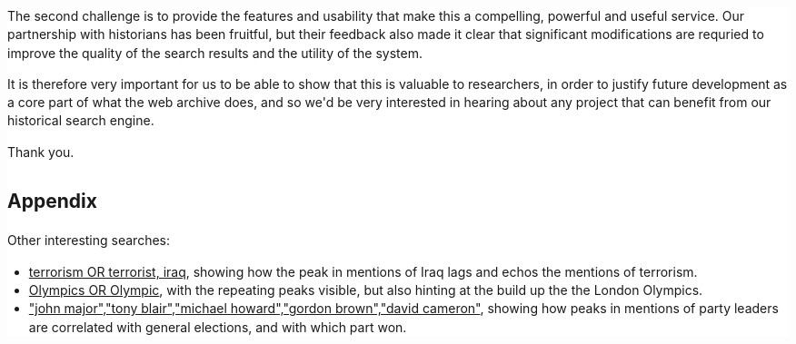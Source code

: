 The second challenge is to provide the features and usability that make this a compelling, powerful and useful service. Our partnership with historians has been fruitful, but their feedback also made it clear that significant modifications are requried to improve the quality of the search results and the utility of the system. 

It is therefore very important for us to be able to show that this is valuable to researchers, in order to justify future development as a core part of what the web archive does, and so we'd be very interested in hearing about any project that can benefit from our historical search engine.

Thank you.

## Appendix

Other interesting searches:

* [terrorism OR terrorist, iraq](http://www.webarchive.org.uk/shine/graph?query=terrorism+OR+terrorist%2C+iraq&year_start=1996&year_end=2010&action=update), showing how the peak in mentions of Iraq lags and echos the mentions of terrorism.
* [Olympics OR Olympic](http://www.webarchive.org.uk/shine/graph?query=Olympics+OR+Olympic&year_start=1996&year_end=2010&action=update), with the repeating peaks visible, but also hinting at the build up the the London Olympics.
* ["john major","tony blair","michael howard","gordon brown","david cameron"](http://www.webarchive.org.uk/shine/graph?query=%22john+major%22%2C%22tony+blair%22%2C%22michael+howard%22%2C%22gordon+brown%22%2C%22david+cameron%22&year_start=1996&year_end=2010&action=update), showing how peaks in mentions of party leaders are correlated with general elections, and with which part won.

[1]: http://cacm.acm.org/magazines/2011/3/105316-plug-and-play-macroscopes/fulltext
[2]: http://buddah.projects.history.ac.uk/
[3]: http://historyonics.blogspot.co.uk/2014/11/big-data-small-data-and-meaning_9.html
[4]: http://domaindarkarchive.blogspot.co.uk/
[5]: http://www.webarchive.org.uk/
[6]: http://www.dcc.ac.uk/events/idcc15/programme-presentations

[^1]: Even now, as you'll see, our search response times are fairly slow (at least compared to something like a Google search) and, more problematically, the search service can be a little flaky under load. Which you may also soon see!
[^2]: In particular,the way Tim Hitchcock presented the Macroscope at a recent presentation called [Big Data, Small Data and Meaning][3], here at the British Library Labs, has influenced how we frame our approach to this problem.
[^3]: Users can also save their queries, and to create corpora based on those queries which can then be fine-tuned, weeding out the irrelevant hits. These corpora can be annotated and further queries can be restricted to those subsets alone.
